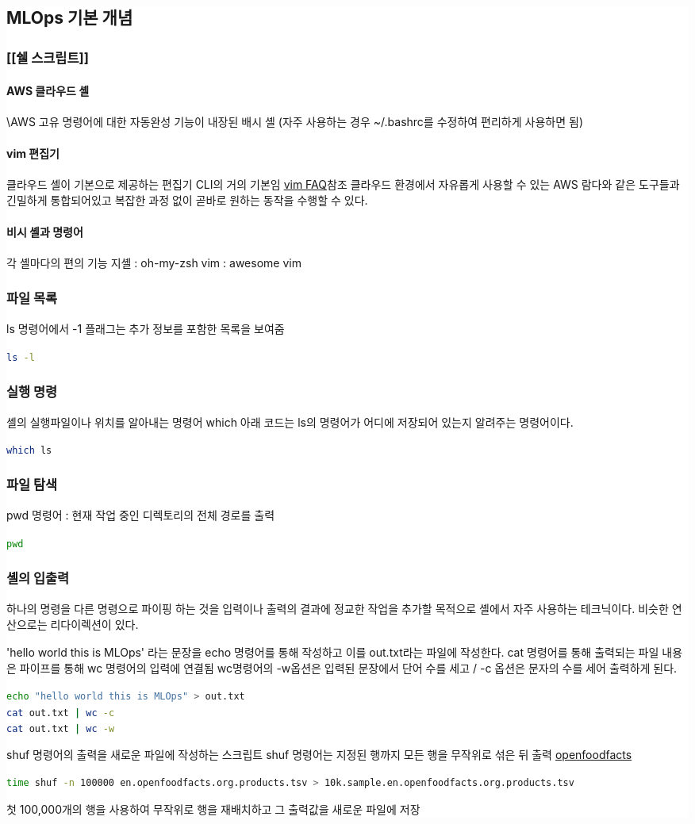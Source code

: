 ## MLOps 기본 개념
### [[쉘 스크립트]]
#### AWS 클라우드 셸 
\AWS 고유 명령어에 대한 자동완성 기능이 내장된 배시 셸 (자주 사용하는 경우 ~/.bashrc를 수정하여 편리하게 사용하면 됨)

#### vim 편집기
클라우드 셸이 기본으로 제공하는 편집기
CLI의 거의 기본임 [vim FAQ](https://vimhelp.org/vim_faq.txt.html)참조
클라우드 환경에서 자유롭게 사용할 수 있는 AWS 람다와 같은 도구들과 긴밀하게 통합되어있고
복잡한 과정 없이 곧바로 원하는 동작을 수행할 수 있다.

#### 비시 셸과 명령어
각 셸마다의 편의 기능
지셸 : oh-my-zsh
vim : awesome vim

### 파일 목록
ls 명령어에서 -1 플래그는 추가 정보를 포함한 목록을 보여줌
```bash
ls -l
```

### 실행 명령
셸의 실행파일이나 위치를 알아내는 명령어 which
아래 코드는 ls의 명령어가 어디에 저장되어 있는지 알려주는 명령어이다.
```bash
which ls
```

### 파일 탐색
pwd 명령어 : 현재 작업 중인 디렉토리의 전체 경로를 출력
```bash
pwd
```

### 셸의 입출력
하나의 명령을 다른 명령으로 파이핑 하는 것을 입력이나 출력의 결과에 정교한 작업을 추가할 목적으로 셸에서 자주 사용하는 테크닉이다.
비슷한 연산으로는 리다이렉션이 있다.

'hello world this is MLOps' 라는 문장을 echo 명령어를 통해 작성하고
이를 out.txt라는 파일에 작성한다.
cat 명령어를 통해 출력되는 파일 내용은 파이프를 통해 wc 명령어의 입력에 연결됨
wc명령어의 -w옵션은 입력된 문장에서 단어 수를 세고 / -c 옵션은 문자의 수를 세어 출력하게 된다.
```bash
echo "hello world this is MLOps" > out.txt
cat out.txt | wc -c
cat out.txt | wc -w
```

shuf 명령어의 출력을 새로운 파일에 작성하는 스크립트
shuf 명령어는 지정된 행까지 모든 행을 무작위로 섞은 뒤 출력
[openfoodfacts](https://www.kaggle.com/datasets/openfoodfacts/world-food-facts/data)
```bash
time shuf -n 100000 en.openfoodfacts.org.products.tsv > 10k.sample.en.openfoodfacts.org.products.tsv
```
첫 100,000개의 행을 사용하여 무작위로 행을 재배치하고 그 출력값을 새로운 파일에 저장
